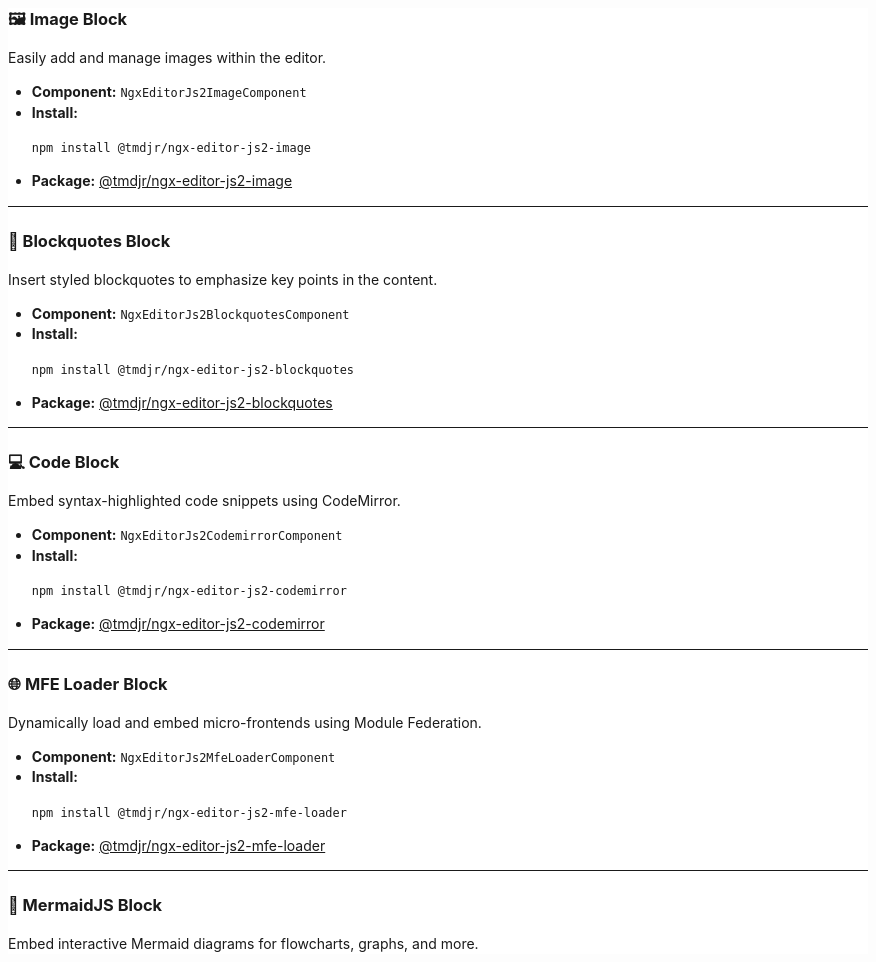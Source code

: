 ### 🖼️ Image Block
Easily add and manage images within the editor.

- **Component:** `NgxEditorJs2ImageComponent`
- **Install:**
  ```sh
  npm install @tmdjr/ngx-editor-js2-image
  ```
- **Package:** [@tmdjr/ngx-editor-js2-image](https://www.npmjs.com/package/@tmdjr/ngx-editor-js2-image)

---

### 📝 Blockquotes Block
Insert styled blockquotes to emphasize key points in the content.

- **Component:** `NgxEditorJs2BlockquotesComponent`
- **Install:**
  ```sh
  npm install @tmdjr/ngx-editor-js2-blockquotes
  ```
- **Package:** [@tmdjr/ngx-editor-js2-blockquotes](https://www.npmjs.com/package/@tmdjr/ngx-editor-js2-blockquotes)

---

### 💻 Code Block
Embed syntax-highlighted code snippets using CodeMirror.

- **Component:** `NgxEditorJs2CodemirrorComponent`
- **Install:**
  ```sh
  npm install @tmdjr/ngx-editor-js2-codemirror
  ```
- **Package:** [@tmdjr/ngx-editor-js2-codemirror](https://www.npmjs.com/package/@tmdjr/ngx-editor-js2-codemirror)

---

### 🌐 MFE Loader Block
Dynamically load and embed micro-frontends using Module Federation.

- **Component:** `NgxEditorJs2MfeLoaderComponent`
- **Install:**
  ```sh
  npm install @tmdjr/ngx-editor-js2-mfe-loader
  ```
- **Package:** [@tmdjr/ngx-editor-js2-mfe-loader](https://www.npmjs.com/package/@tmdjr/ngx-editor-js2-mfe-loader)

---

### 🧩 MermaidJS Block
Embed interactive Mermaid diagrams for flowcharts, graphs, and more.
